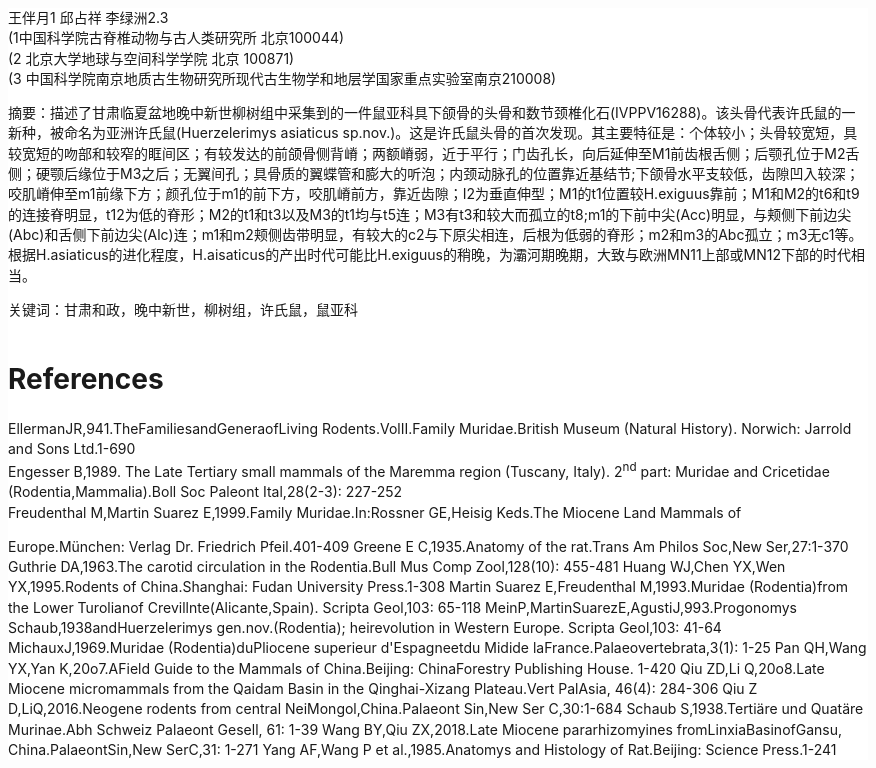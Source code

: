 王伴月1 邱占祥 李绿洲2.3  
(1中国科学院古脊椎动物与古人类研究所 北京100044)  
(2 北京大学地球与空间科学学院 北京 100871)  
(3 中国科学院南京地质古生物研究所现代古生物学和地层学国家重点实验室南京210008)

摘要：描述了甘肃临夏盆地晚中新世柳树组中采集到的一件鼠亚科具下颌骨的头骨和数节颈椎化石(IVPPV16288)。该头骨代表许氏鼠的一新种，被命名为亚洲许氏鼠(Huerzelerimys asiaticus sp.nov.)。这是许氏鼠头骨的首次发现。其主要特征是：个体较小；头骨较宽短，具较宽短的吻部和较窄的眶间区；有较发达的前颌骨侧背嵴；两额嵴弱，近于平行；门齿孔长，向后延伸至M1前齿根舌侧；后颚孔位于M2舌侧；硬颚后缘位于M3之后；无翼间孔；具骨质的翼蝶管和膨大的听泡；内颈动脉孔的位置靠近基结节;下颌骨水平支较低，齿隙凹入较深；咬肌嵴伸至m1前缘下方；颜孔位于m1的前下方，咬肌嵴前方，靠近齿隙；I2为垂直伸型；M1的t1位置较H.exiguus靠前；M1和M2的t6和t9的连接脊明显，t12为低的脊形；M2的t1和t3以及M3的t1均与t5连；M3有t3和较大而孤立的t8;m1的下前中尖(Acc)明显，与颊侧下前边尖(Abc)和舌侧下前边尖(Alc)连；m1和m2颊侧齿带明显，有较大的c2与下原尖相连，后根为低弱的脊形；m2和m3的Abc孤立；m3无c1等。根据H.asiaticus的进化程度，H.aisaticus的产出时代可能比H.exiguus的稍晚，为灞河期晚期，大致与欧洲MN11上部或MN12下部的时代相当。

关键词：甘肃和政，晚中新世，柳树组，许氏鼠，鼠亚科

# References

EllermanJR,941.TheFamiliesandGeneraofLiving Rodents.VolII.Family Muridae.British Museum (Natural History). Norwich: Jarrold and Sons Ltd.1-690   
Engesser B,1989. The Late Tertiary small mammals of the Maremma region (Tuscany, Italy). $2 ^ { \mathrm { n d } }$ part: Muridae and Cricetidae (Rodentia,Mammalia).Boll Soc Paleont Ital,28(2-3): 227-252   
Freudenthal M,Martin Suarez E,1999.Family Muridae.In:Rossner GE,Heisig Keds.The Miocene Land Mammals of

Europe.München: Verlag Dr. Friedrich Pfeil.401-409 Greene E C,1935.Anatomy of the rat.Trans Am Philos Soc,New Ser,27:1-370 Guthrie DA,1963.The carotid circulation in the Rodentia.Bull Mus Comp Zool,128(10): 455-481 Huang WJ,Chen YX,Wen YX,1995.Rodents of China.Shanghai: Fudan University Press.1-308 Martin Suarez E,Freudenthal M,1993.Muridae (Rodentia)from the Lower Turolianof Crevillnte(Alicante,Spain). Scripta Geol,103: 65-118 MeinP,MartinSuarezE,AgustiJ,993.Progonomys Schaub,1938andHuerzelerimys gen.nov.(Rodentia); heirevolution in Western Europe. Scripta Geol,103: 41-64 MichauxJ,1969.Muridae (Rodentia)duPliocene superieur d'Espagneetdu Midide laFrance.Palaeovertebrata,3(1): 1-25 Pan QH,Wang YX,Yan K,20o7.AField Guide to the Mammals of China.Beijing: ChinaForestry Publishing House. 1-420 Qiu ZD,Li Q,20o8.Late Miocene micromammals from the Qaidam Basin in the Qinghai-Xizang Plateau.Vert PalAsia, 46(4): 284-306 Qiu Z D,LiQ,2016.Neogene rodents from central NeiMongol,China.Palaeont Sin,New Ser C,30:1-684 Schaub S,1938.Tertiäre und Quatäre Murinae.Abh Schweiz Palaeont Gesell, 61: 1-39 Wang BY,Qiu ZX,2018.Late Miocene pararhizomyines fromLinxiaBasinofGansu, China.PalaeontSin,New SerC,31: 1-271 Yang AF,Wang P et al.,1985.Anatomys and Histology of Rat.Beijing: Science Press.1-241